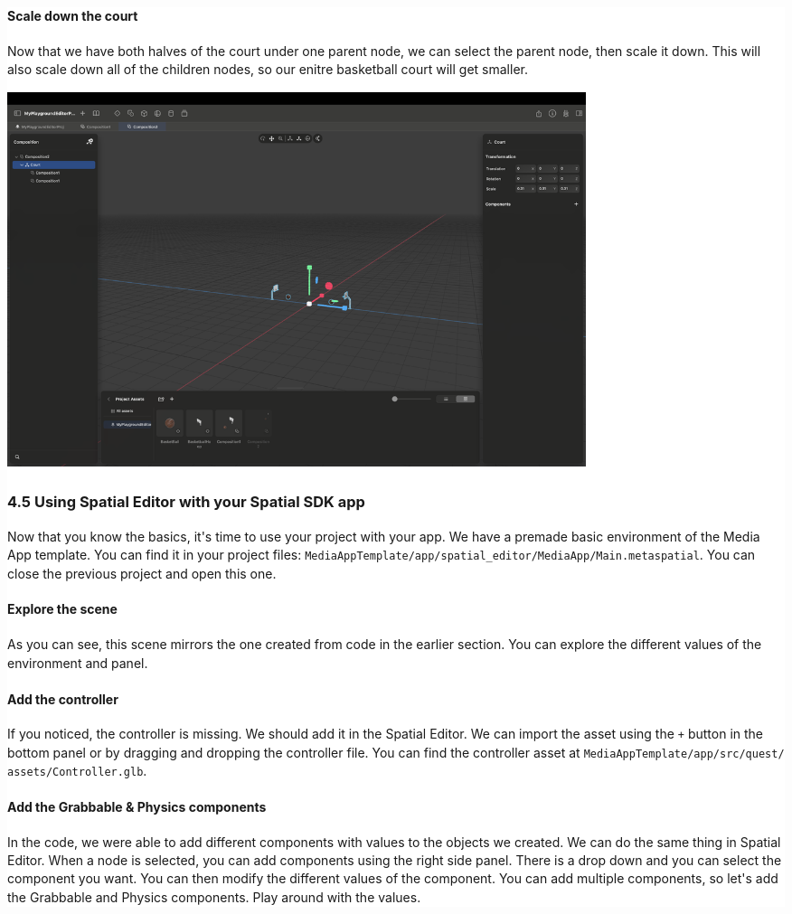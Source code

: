 #### Scale down the court
Now that we have both halves of the court under one parent node, we can select the parent node, then scale it down. This will also scale down all of the children nodes, so our enitre basketball court will get smaller.

   <img src="img/basketball_court.png" width=640>

### 4.5 Using Spatial Editor with your Spatial SDK app

Now that you know the basics, it's time to use your project with your app. We have a premade basic environment of the Media App template. You can find it in your project files: `MediaAppTemplate/app/spatial_editor/MediaApp/Main.metaspatial`. You can close the previous project and open this one.

#### Explore the scene
As you can see, this scene mirrors the one created from code in the earlier section. You can explore the different values of the environment and panel.

#### Add the controller
If you noticed, the controller is missing. We should add it in the Spatial Editor. We can import the asset using the `+` button in the bottom panel or by dragging and dropping the controller file. You can find the controller asset at `MediaAppTemplate/app/src/quest/assets/Controller.glb`.

#### Add the Grabbable & Physics components
In the code, we were able to add different components with values to the objects we created. We can do the same thing in Spatial Editor. When a node is selected, you can add components using the right side panel. There is a drop down and you can select the component you want. You can then modify the different values of the component. You can add multiple components, so let's add the Grabbable and Physics components. Play around with the values.
